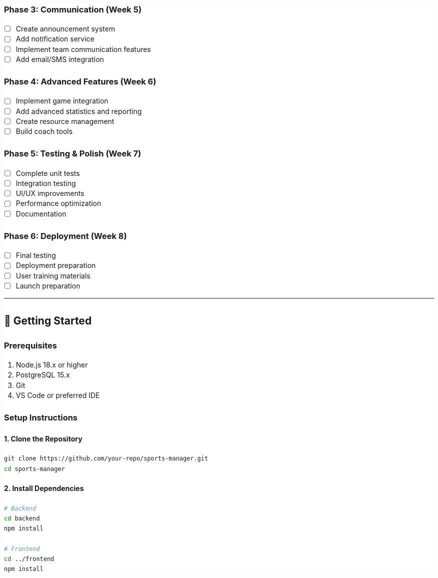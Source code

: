 ### Phase 3: Communication (Week 5)
- [ ] Create announcement system
- [ ] Add notification service
- [ ] Implement team communication features
- [ ] Add email/SMS integration

### Phase 4: Advanced Features (Week 6)
- [ ] Implement game integration
- [ ] Add advanced statistics and reporting
- [ ] Create resource management
- [ ] Build coach tools

### Phase 5: Testing & Polish (Week 7)
- [ ] Complete unit tests
- [ ] Integration testing
- [ ] UI/UX improvements
- [ ] Performance optimization
- [ ] Documentation

### Phase 6: Deployment (Week 8)
- [ ] Final testing
- [ ] Deployment preparation
- [ ] User training materials
- [ ] Launch preparation

---

## 🚀 Getting Started

### Prerequisites
1. Node.js 18.x or higher
2. PostgreSQL 15.x
3. Git
4. VS Code or preferred IDE

### Setup Instructions

#### 1. Clone the Repository
```bash
git clone https://github.com/your-repo/sports-manager.git
cd sports-manager
```

#### 2. Install Dependencies
```bash
# Backend
cd backend
npm install

# Frontend
cd ../frontend
npm install
```
